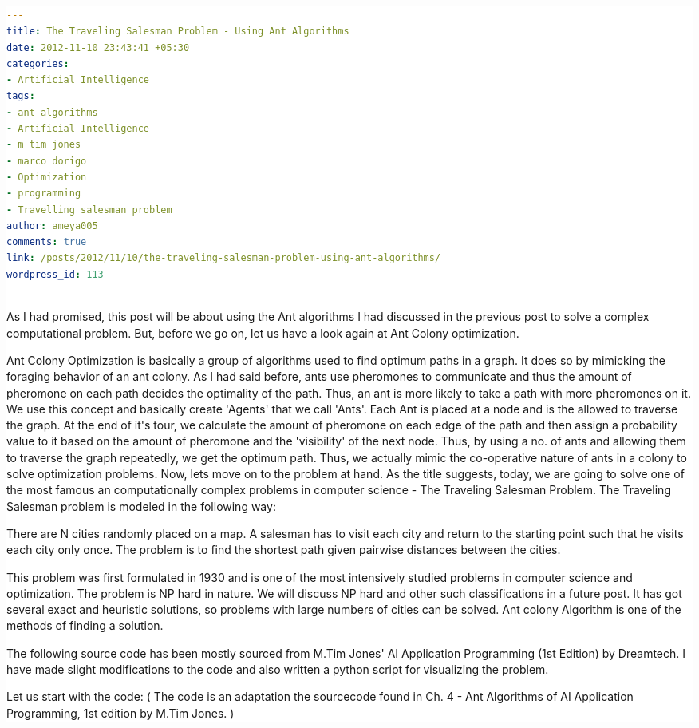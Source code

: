```yaml
---
title: The Traveling Salesman Problem - Using Ant Algorithms
date: 2012-11-10 23:43:41 +05:30
categories:
- Artificial Intelligence
tags:
- ant algorithms
- Artificial Intelligence
- m tim jones
- marco dorigo
- Optimization
- programming
- Travelling salesman problem
author: ameya005
comments: true
link: /posts/2012/11/10/the-traveling-salesman-problem-using-ant-algorithms/
wordpress_id: 113
---
```


As I had promised, this post will be about using the Ant algorithms I had discussed in the previous post to solve a complex computational problem. But, before we go on, let us have a look again at Ant Colony optimization.

Ant Colony Optimization is basically a group of algorithms used to find optimum paths in a graph. It does so by mimicking the foraging behavior of an ant colony. As I had said before, ants use pheromones to communicate and thus the amount of pheromone on each path decides the optimality of the path. Thus, an ant is more likely to take a path with more pheromones on it. We use this concept and basically create 'Agents' that we call 'Ants'. Each Ant is placed at a node and is the allowed to traverse the graph. At the end of it's tour, we calculate the amount of pheromone on each edge of the path and then assign a probability value to it based on the amount of pheromone and the 'visibility' of the next node. Thus, by using a no. of ants and allowing them to traverse the graph repeatedly, we get the optimum path. Thus, we actually mimic the co-operative nature of ants in a colony to solve optimization problems.
Now, lets move on to the problem at hand. As the title suggests, today, we are going to solve one of the most famous an computationally complex problems in computer science - The Traveling Salesman Problem. The Traveling Salesman problem is modeled in the following way:

There are N cities randomly placed on a map. A salesman has to visit each city and return to the starting point such that he visits each city only once. The problem is to find the shortest path given pairwise distances between the cities.

This problem was first formulated in 1930 and is one of the most intensively studied problems in computer science and optimization. The problem is [NP hard](http://en.wikipedia.org/wiki/NP-hard) in nature. We will discuss NP hard and other such classifications in a future post. It has got several exact and heuristic solutions, so problems with large numbers of cities can be solved. Ant colony Algorithm is one of the methods of finding a solution.

The following source code has been mostly sourced from M.Tim Jones' AI Application Programming (1st Edition) by Dreamtech. I have made slight modifications to the code and also written a python script for visualizing the problem.

Let us start with the code: ( The code is an adaptation the sourcecode found in Ch. 4 - Ant Algorithms of AI Application Programming, 1st edition by M.Tim Jones. )
